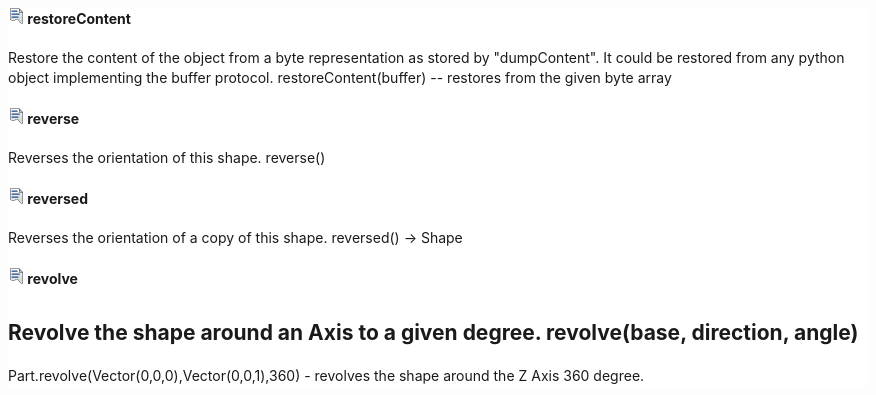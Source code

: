 

#### <img src="images/Type_enum.svg" style="width:16px;"> restoreContent

Restore the content of the object from a byte representation as stored by "dumpContent".
It could be restored from any python object implementing the buffer protocol.
restoreContent(buffer) -- restores from the given byte array
                



#### <img src="images/Type_enum.svg" style="width:16px;"> reverse

Reverses the orientation of this shape.
reverse()
        



#### <img src="images/Type_enum.svg" style="width:16px;"> reversed

Reverses the orientation of a copy of this shape.
reversed() -> Shape
        



#### <img src="images/Type_enum.svg" style="width:16px;"> revolve

Revolve the shape around an Axis to a given degree.
revolve(base, direction, angle)
--
Part.revolve(Vector(0,0,0),Vector(0,0,1),360) - revolves the shape around the Z Axis 360 degree.
